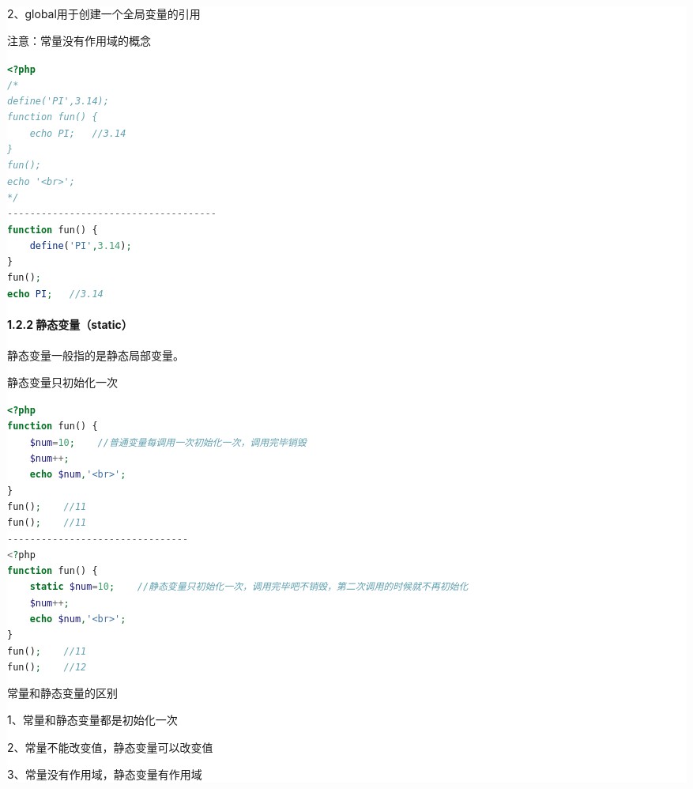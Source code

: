 2、global用于创建一个全局变量的引用

注意：常量没有作用域的概念

```php
<?php
/*
define('PI',3.14);
function fun() {
    echo PI;   //3.14
}
fun();
echo '<br>';
*/
-------------------------------------
function fun() {
    define('PI',3.14);
}
fun();
echo PI;   //3.14
```

#### 1.2.2  静态变量（static）

静态变量一般指的是静态局部变量。

静态变量只初始化一次

```php
<?php
function fun() {
    $num=10;    //普通变量每调用一次初始化一次，调用完毕销毁
    $num++;
    echo $num,'<br>';
}
fun();    //11
fun();    //11
--------------------------------
<?php
function fun() {
    static $num=10;    //静态变量只初始化一次，调用完毕吧不销毁，第二次调用的时候就不再初始化
    $num++;
    echo $num,'<br>';
}
fun();    //11
fun();    //12
```

常量和静态变量的区别

1、常量和静态变量都是初始化一次

2、常量不能改变值，静态变量可以改变值

3、常量没有作用域，静态变量有作用域
